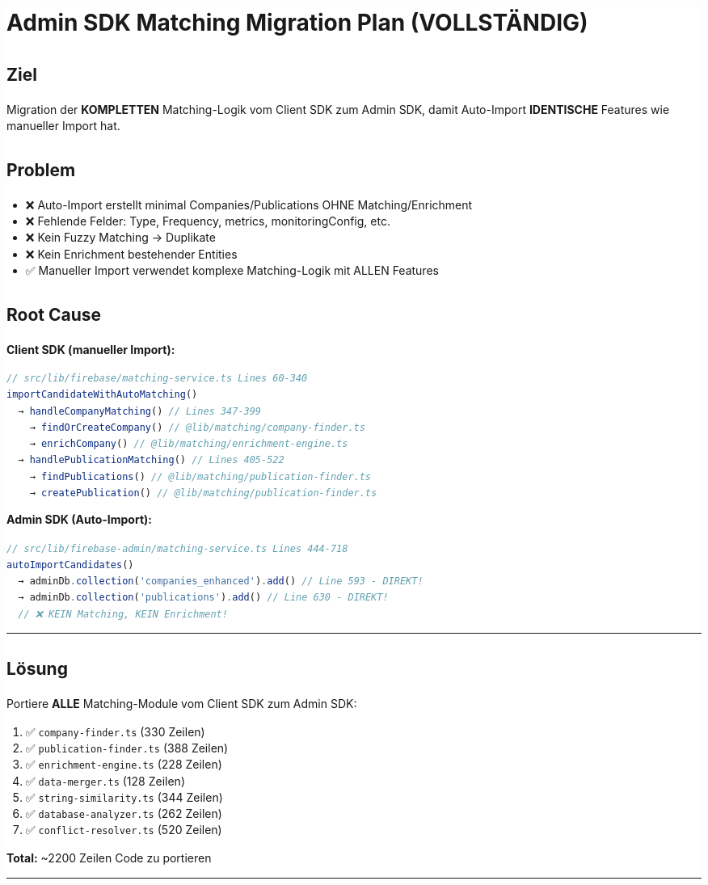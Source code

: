 # Admin SDK Matching Migration Plan (VOLLSTÄNDIG)

## Ziel
Migration der **KOMPLETTEN** Matching-Logik vom Client SDK zum Admin SDK, damit Auto-Import **IDENTISCHE** Features wie manueller Import hat.

## Problem
- ❌ Auto-Import erstellt minimal Companies/Publications OHNE Matching/Enrichment
- ❌ Fehlende Felder: Type, Frequency, metrics, monitoringConfig, etc.
- ❌ Kein Fuzzy Matching → Duplikate
- ❌ Kein Enrichment bestehender Entities
- ✅ Manueller Import verwendet komplexe Matching-Logik mit ALLEN Features

## Root Cause
**Client SDK (manueller Import):**
```typescript
// src/lib/firebase/matching-service.ts Lines 60-340
importCandidateWithAutoMatching()
  → handleCompanyMatching() // Lines 347-399
    → findOrCreateCompany() // @lib/matching/company-finder.ts
    → enrichCompany() // @lib/matching/enrichment-engine.ts
  → handlePublicationMatching() // Lines 405-522
    → findPublications() // @lib/matching/publication-finder.ts
    → createPublication() // @lib/matching/publication-finder.ts
```

**Admin SDK (Auto-Import):**
```typescript
// src/lib/firebase-admin/matching-service.ts Lines 444-718
autoImportCandidates()
  → adminDb.collection('companies_enhanced').add() // Line 593 - DIREKT!
  → adminDb.collection('publications').add() // Line 630 - DIREKT!
  // ❌ KEIN Matching, KEIN Enrichment!
```

---

## Lösung
Portiere **ALLE** Matching-Module vom Client SDK zum Admin SDK:
1. ✅ `company-finder.ts` (330 Zeilen)
2. ✅ `publication-finder.ts` (388 Zeilen)
3. ✅ `enrichment-engine.ts` (228 Zeilen)
4. ✅ `data-merger.ts` (128 Zeilen)
5. ✅ `string-similarity.ts` (344 Zeilen)
6. ✅ `database-analyzer.ts` (262 Zeilen)
7. ✅ `conflict-resolver.ts` (520 Zeilen)

**Total:** ~2200 Zeilen Code zu portieren

---